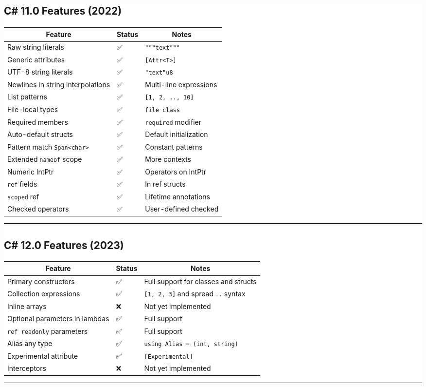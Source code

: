 
## C# 11.0 Features (2022)

| Feature | Status | Notes |
|---------|--------|-------|
| Raw string literals | ✅ | `"""text"""` |
| Generic attributes | ✅ | `[Attr<T>]` |
| UTF-8 string literals | ✅ | `"text"u8` |
| Newlines in string interpolations | ✅ | Multi-line expressions |
| List patterns | ✅ | `[1, 2, .., 10]` |
| File-local types | ✅ | `file class` |
| Required members | ✅ | `required` modifier |
| Auto-default structs | ✅ | Default initialization |
| Pattern match `Span<char>` | ✅ | Constant patterns |
| Extended `nameof` scope | ✅ | More contexts |
| Numeric IntPtr | ✅ | Operators on IntPtr |
| `ref` fields | ✅ | In ref structs |
| `scoped` ref | ✅ | Lifetime annotations |
| Checked operators | ✅ | User-defined checked |

---

## C# 12.0 Features (2023)

| Feature | Status | Notes |
|---------|--------|-------|
| Primary constructors | ✅ | Full support for classes and structs |
| Collection expressions | ✅ | `[1, 2, 3]` and spread `..` syntax |
| Inline arrays | ❌ | Not yet implemented |
| Optional parameters in lambdas | ✅ | Full support |
| `ref readonly` parameters | ✅ | Full support |
| Alias any type | ✅ | `using Alias = (int, string)` |
| Experimental attribute | ✅ | `[Experimental]` |
| Interceptors | ❌ | Not yet implemented |

---
